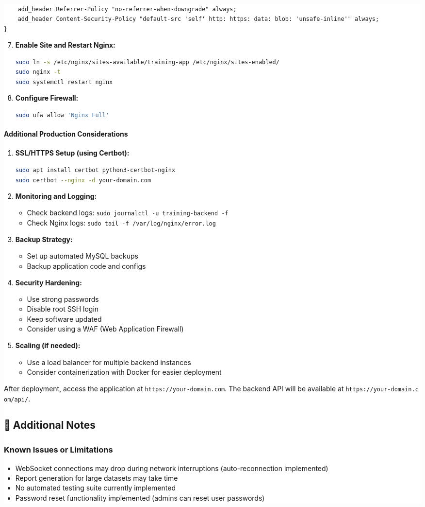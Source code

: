    ```
       add_header Referrer-Policy "no-referrer-when-downgrade" always;
       add_header Content-Security-Policy "default-src 'self' http: https: data: blob: 'unsafe-inline'" always;
   }
   ```

7. **Enable Site and Restart Nginx:**
   ```bash
   sudo ln -s /etc/nginx/sites-available/training-app /etc/nginx/sites-enabled/
   sudo nginx -t
   sudo systemctl restart nginx
   ```

8. **Configure Firewall:**
   ```bash
   sudo ufw allow 'Nginx Full'
   ```

#### Additional Production Considerations

1. **SSL/HTTPS Setup (using Certbot):**
   ```bash
   sudo apt install certbot python3-certbot-nginx
   sudo certbot --nginx -d your-domain.com
   ```

2. **Monitoring and Logging:**
   - Check backend logs: `sudo journalctl -u training-backend -f`
   - Check Nginx logs: `sudo tail -f /var/log/nginx/error.log`

3. **Backup Strategy:**
   - Set up automated MySQL backups
   - Backup application code and configs

4. **Security Hardening:**
   - Use strong passwords
   - Disable root SSH login
   - Keep software updated
   - Consider using a WAF (Web Application Firewall)

5. **Scaling (if needed):**
   - Use a load balancer for multiple backend instances
   - Consider containerization with Docker for easier deployment

After deployment, access the application at `https://your-domain.com`. The backend API will be available at `https://your-domain.com/api/`.

## 📎 Additional Notes

### Known Issues or Limitations
- WebSocket connections may drop during network interruptions (auto-reconnection implemented)
- Report generation for large datasets may take time
- No automated testing suite currently implemented
- Password reset functionality implemented (admins can reset user passwords)

